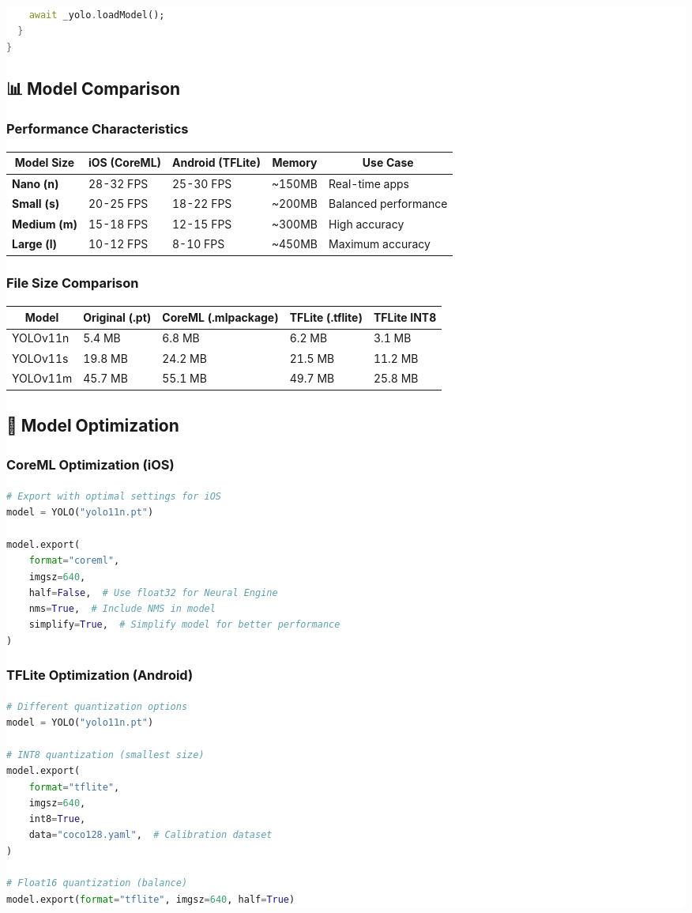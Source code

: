 ```dart
    await _yolo.loadModel();
  }
}
```

## 📊 Model Comparison

### Performance Characteristics

| Model Size     | iOS (CoreML) | Android (TFLite) | Memory | Use Case             |
| -------------- | ------------ | ---------------- | ------ | -------------------- |
| **Nano (n)**   | 28-32 FPS    | 25-30 FPS        | ~150MB | Real-time apps       |
| **Small (s)**  | 20-25 FPS    | 18-22 FPS        | ~200MB | Balanced performance |
| **Medium (m)** | 15-18 FPS    | 12-15 FPS        | ~300MB | High accuracy        |
| **Large (l)**  | 10-12 FPS    | 8-10 FPS         | ~450MB | Maximum accuracy     |

### File Size Comparison

| Model    | Original (.pt) | CoreML (.mlpackage) | TFLite (.tflite) | TFLite INT8 |
| -------- | -------------- | ------------------- | ---------------- | ----------- |
| YOLOv11n | 5.4 MB         | 6.8 MB              | 6.2 MB           | 3.1 MB      |
| YOLOv11s | 19.8 MB        | 24.2 MB             | 21.5 MB          | 11.2 MB     |
| YOLOv11m | 45.7 MB        | 55.1 MB             | 49.7 MB          | 25.8 MB     |

## 🔧 Model Optimization

### CoreML Optimization (iOS)

```python
# Export with optimal settings for iOS
model = YOLO("yolo11n.pt")

model.export(
    format="coreml",
    imgsz=640,
    half=False,  # Use float32 for Neural Engine
    nms=True,  # Include NMS in model
    simplify=True,  # Simplify model for better performance
)
```

### TFLite Optimization (Android)

```python
# Different quantization options
model = YOLO("yolo11n.pt")

# INT8 quantization (smallest size)
model.export(
    format="tflite",
    imgsz=640,
    int8=True,
    data="coco128.yaml",  # Calibration dataset
)

# Float16 quantization (balance)
model.export(format="tflite", imgsz=640, half=True)

```